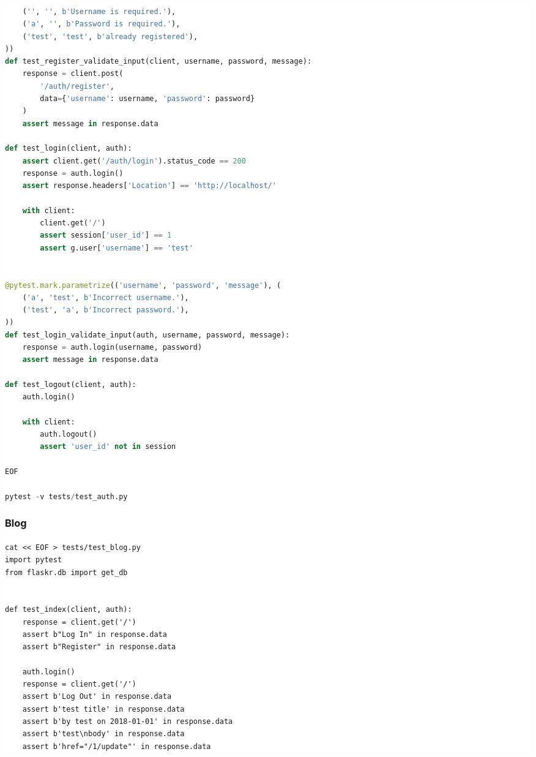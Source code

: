~~~python
    ('', '', b'Username is required.'),
    ('a', '', b'Password is required.'),
    ('test', 'test', b'already registered'),
))
def test_register_validate_input(client, username, password, message):
    response = client.post(
        '/auth/register',
        data={'username': username, 'password': password}
    )
    assert message in response.data

def test_login(client, auth):
    assert client.get('/auth/login').status_code == 200
    response = auth.login()
    assert response.headers['Location'] == 'http://localhost/'

    with client:
        client.get('/')
        assert session['user_id'] == 1
        assert g.user['username'] == 'test'


@pytest.mark.parametrize(('username', 'password', 'message'), (
    ('a', 'test', b'Incorrect username.'),
    ('test', 'a', b'Incorrect password.'),
))
def test_login_validate_input(auth, username, password, message):
    response = auth.login(username, password)
    assert message in response.data

def test_logout(client, auth):
    auth.login()

    with client:
        auth.logout()
        assert 'user_id' not in session    
    
EOF

pytest -v tests/test_auth.py
~~~



### Blog

~~~
cat << EOF > tests/test_blog.py
import pytest
from flaskr.db import get_db


def test_index(client, auth):
    response = client.get('/')
    assert b"Log In" in response.data
    assert b"Register" in response.data

    auth.login()
    response = client.get('/')
    assert b'Log Out' in response.data
    assert b'test title' in response.data
    assert b'by test on 2018-01-01' in response.data
    assert b'test\nbody' in response.data
    assert b'href="/1/update"' in response.data
~~~